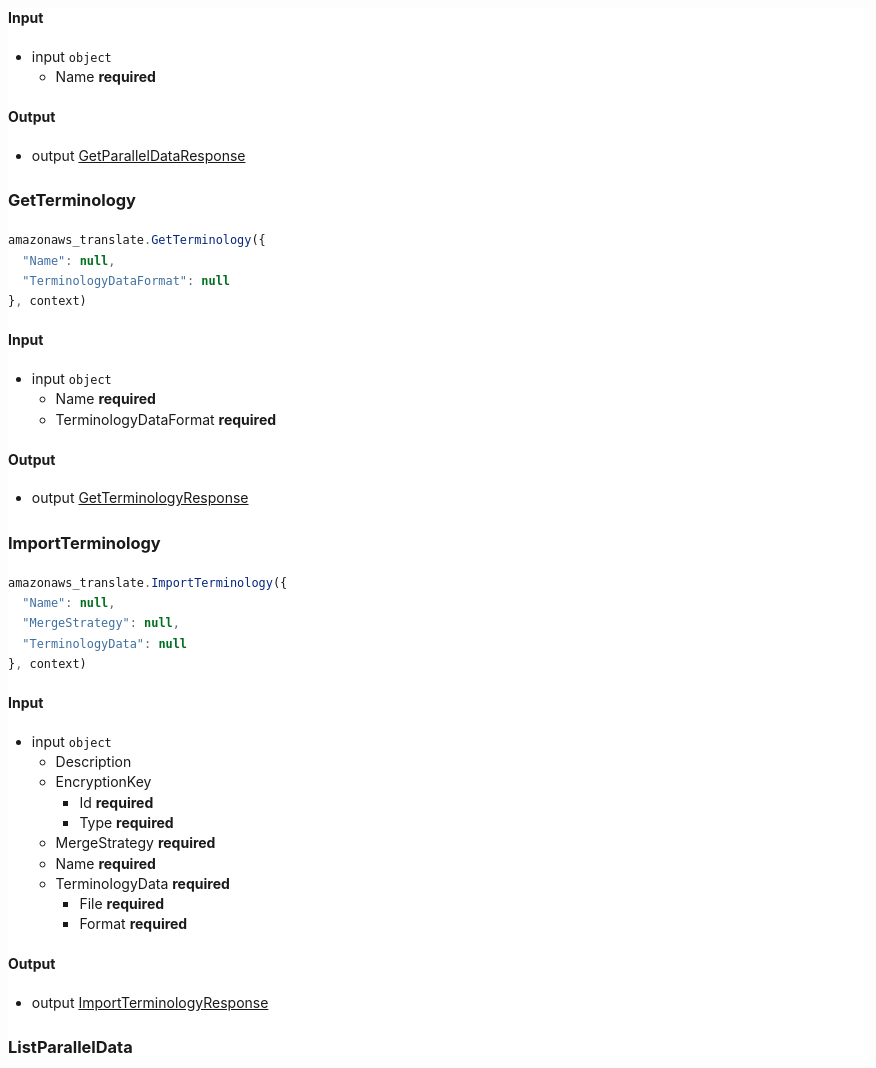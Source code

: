 #### Input
* input `object`
  * Name **required**

#### Output
* output [GetParallelDataResponse](#getparalleldataresponse)

### GetTerminology



```js
amazonaws_translate.GetTerminology({
  "Name": null,
  "TerminologyDataFormat": null
}, context)
```

#### Input
* input `object`
  * Name **required**
  * TerminologyDataFormat **required**

#### Output
* output [GetTerminologyResponse](#getterminologyresponse)

### ImportTerminology



```js
amazonaws_translate.ImportTerminology({
  "Name": null,
  "MergeStrategy": null,
  "TerminologyData": null
}, context)
```

#### Input
* input `object`
  * Description
  * EncryptionKey
    * Id **required**
    * Type **required**
  * MergeStrategy **required**
  * Name **required**
  * TerminologyData **required**
    * File **required**
    * Format **required**

#### Output
* output [ImportTerminologyResponse](#importterminologyresponse)

### ListParallelData

